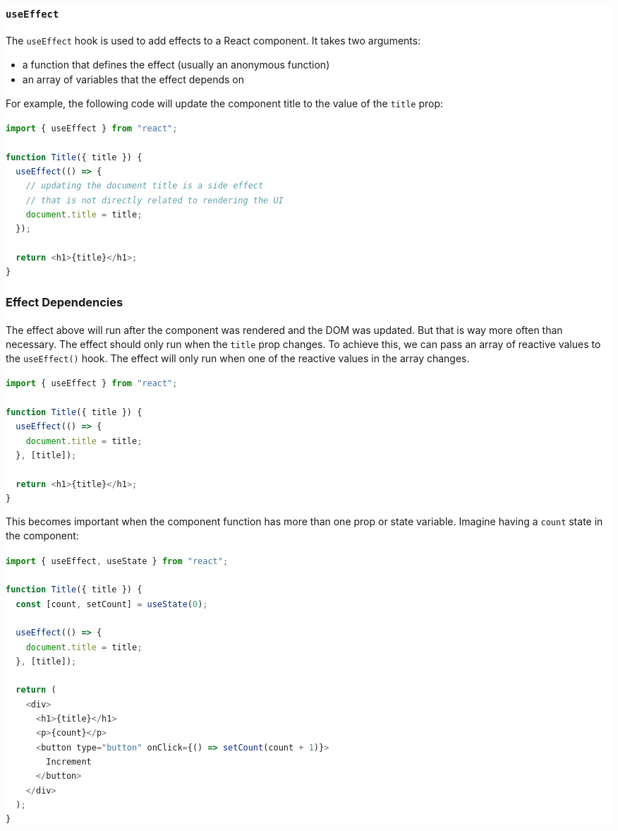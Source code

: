### `useEffect`

The `useEffect` hook is used to add effects to a React component. It takes two arguments:

- a function that defines the effect (usually an anonymous function)
- an array of variables that the effect depends on

For example, the following code will update the component title to the value of the `title` prop:

```js
import { useEffect } from "react";

function Title({ title }) {
  useEffect(() => {
    // updating the document title is a side effect
    // that is not directly related to rendering the UI
    document.title = title;
  });

  return <h1>{title}</h1>;
}
```

### Effect Dependencies

The effect above will run after the component was rendered and the DOM was updated. But that is way more often than necessary. The effect should only run when the `title` prop changes. To achieve this, we can pass an array of reactive values to the `useEffect()` hook. The effect will only run when one of the reactive values in the array changes.

```js
import { useEffect } from "react";

function Title({ title }) {
  useEffect(() => {
    document.title = title;
  }, [title]);

  return <h1>{title}</h1>;
}
```

This becomes important when the component function has more than one prop or state variable. Imagine having a `count` state in the component:

```js
import { useEffect, useState } from "react";

function Title({ title }) {
  const [count, setCount] = useState(0);

  useEffect(() => {
    document.title = title;
  }, [title]);

  return (
    <div>
      <h1>{title}</h1>
      <p>{count}</p>
      <button type="button" onClick={() => setCount(count + 1)}>
        Increment
      </button>
    </div>
  );
}
```
